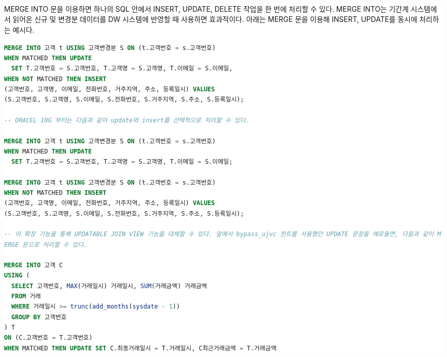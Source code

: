 MERGE INTO 문을 이용하면 하나의 SQL 안에서 INSERT, UPDATE, DELETE 작업을 한 번에 처리할 수 있다.
MERGE INTO는 기간계 시스템에서 읽어온 신규 및 변경분 데이터를 DW 시스템에 반영할 때 사용하면 효과적이다.
아래는 MERGE 문을 이용해 INSERT, UPDATE를 동시에 처리하는 예시다.

```sql
MERGE INTO 고객 t USING 고객변경분 S ON (t.고객번호 = s.고객번호)
WHEN MATCHED THEN UPDATE
  SET T.고객번호 = S.고객번호, T.고객명 = S.고객명, T.이메일 = S.이메일,
WHEN NOT MATCHED THEN INSERT
(고객번호, 고객명, 이메일, 전화번호, 거주지역, 주소, 등록일시) VALUES
(S.고객번호, S.고객명, S.이메일, S.전화번호, S.거주지역, S.주소, S.등록일시);

-- ORACEL 10G 부터는 다음과 같이 update와 insert를 선택적으로 처리할 수 있다.

MERGE INTO 고객 t USING 고객변경분 S ON (t.고객번호 = s.고객번호)
WHEN MATCHED THEN UPDATE
  SET T.고객번호 = S.고객번호, T.고객명 = S.고객명, T.이메일 = S.이메일;

MERGE INTO 고객 t USING 고객변경분 S ON (t.고객번호 = s.고객번호)
WHEN NOT MATCHED THEN INSERT
(고객번호, 고객명, 이메일, 전화번호, 거주지역, 주소, 등록일시) VALUES
(S.고객번호, S.고객명, S.이메일, S.전화번호, S.거주지역, S.주소, S.등록일시);

-- 이 확장 기능을 통해 UPDATABLE JOIN VIEW 기능을 대체할 수 있다. 앞에서 bypass_ujvc 힌트를 사용했던 UPDATE 문장을 예로들면, 다음과 같이 MERGE 문으로 처리할 수 있다.

MERGE INTO 고객 C
USING (
  SELECT 고객번호, MAX(거래일시) 거래일시, SUM(거래금액) 거래금액
  FROM 거래
  WHERE 거래일시 >= trunc(add_months(sysdate - 1))
  GROUP BY 고객번호
) T
ON (C.고객번호 = T.고객번호)
WHEN MATCHED THEN UPDATE SET C.최종거래일시 = T.거래일시, C최근거래금액 = T.거래금액

```
